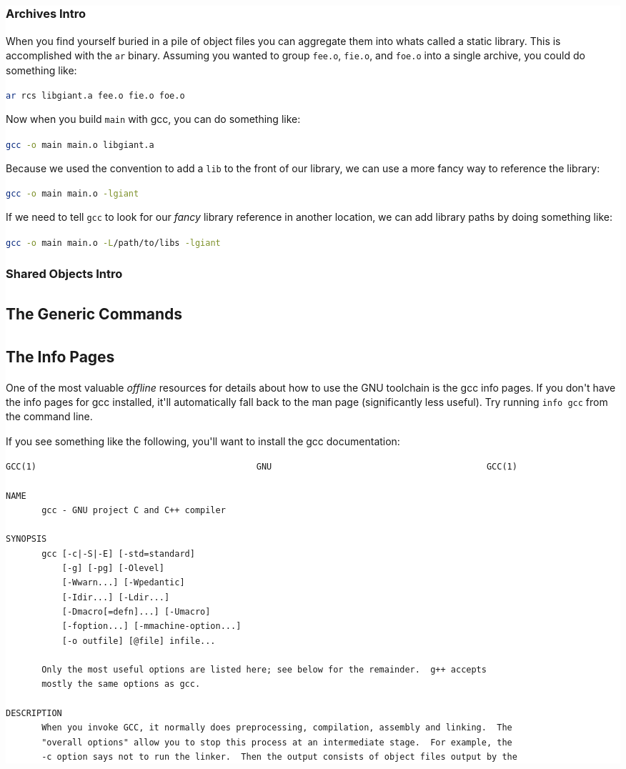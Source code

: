 ### Archives Intro

When you find yourself buried in a pile of object files you can aggregate them into whats called a static library. This is accomplished with the `ar` binary. Assuming you wanted to group `fee.o`, `fie.o`, and `foe.o` into a single archive, you could do something like:

```sh
ar rcs libgiant.a fee.o fie.o foe.o
```

Now when you build `main` with gcc, you can do something like:

```sh
gcc -o main main.o libgiant.a
```

Because we used the convention to add a `lib` to the front of our library, we can use a more fancy way to reference the library:

```sh
gcc -o main main.o -lgiant
```

If we need to tell `gcc` to look for our *fancy* library reference in another location, we can add library paths by doing something like:

```sh
gcc -o main main.o -L/path/to/libs -lgiant
```

### Shared Objects Intro



## The Generic Commands



## The Info Pages

One of the most valuable *offline* resources for details about how to use the GNU toolchain is the gcc info pages. If you don't have the info pages for gcc installed, it'll automatically fall back to the man page (significantly less useful). Try running `info gcc` from the command line.

If you see something like the following, you'll want to install the gcc documentation:

```text
GCC(1)                                           GNU                                          GCC(1)

NAME
       gcc - GNU project C and C++ compiler

SYNOPSIS
       gcc [-c|-S|-E] [-std=standard]
           [-g] [-pg] [-Olevel]
           [-Wwarn...] [-Wpedantic]
           [-Idir...] [-Ldir...]
           [-Dmacro[=defn]...] [-Umacro]
           [-foption...] [-mmachine-option...]
           [-o outfile] [@file] infile...

       Only the most useful options are listed here; see below for the remainder.  g++ accepts
       mostly the same options as gcc.

DESCRIPTION
       When you invoke GCC, it normally does preprocessing, compilation, assembly and linking.  The
       "overall options" allow you to stop this process at an intermediate stage.  For example, the
       -c option says not to run the linker.  Then the output consists of object files output by the
```